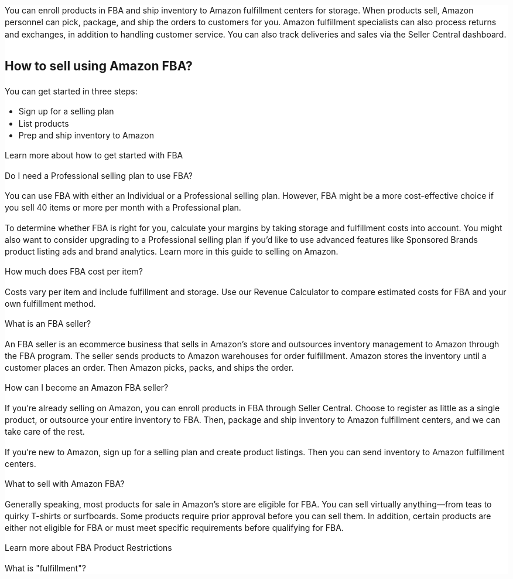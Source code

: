 You can enroll products in FBA and ship inventory to Amazon fulfillment centers for storage. When products sell,
Amazon personnel can pick, package, and ship the orders to customers for you. Amazon fulfillment specialists can also
process returns and exchanges, in addition to handling customer service. You can also track deliveries and sales via the
Seller Central dashboard.

How to sell using Amazon FBA?
---
You can get started in three steps:

- Sign up for a selling plan
- List products
- Prep and ship inventory to Amazon

Learn more about how to get started with FBA

Do I need a Professional selling plan to use FBA?

You can use FBA with either an Individual or a Professional selling plan. However, FBA might be a more cost-effective choice if you sell 40 items or more per month with a Professional plan.

To determine whether FBA is right for you, calculate your margins by taking storage and fulfillment costs into account. You might also want to consider upgrading to a Professional selling plan if you’d like to use advanced features like Sponsored Brands product listing ads and brand analytics. Learn more in this guide to selling on Amazon.

How much does FBA cost per item?

Costs vary per item and include fulfillment and storage. Use our Revenue Calculator to compare estimated costs for FBA and your own fulfillment method.

What is an FBA seller?

An FBA seller is an ecommerce business that sells in Amazon’s store and outsources inventory management to Amazon through the FBA program. The seller sends products to Amazon warehouses for order fulfillment. Amazon stores the inventory until a customer places an order. Then Amazon picks, packs, and ships the order.

How can I become an Amazon FBA seller?

If you’re already selling on Amazon, you can enroll products in FBA through Seller Central. Choose to register as little as a single product, or outsource your entire inventory to FBA. Then, package and ship inventory to Amazon fulfillment centers, and we can take care of the rest.

If you’re new to Amazon, sign up for a selling plan and create product listings. Then you can send inventory to Amazon fulfillment centers.

What to sell with Amazon FBA?

Generally speaking, most products for sale in Amazon’s store are eligible for FBA. You can sell virtually anything—from teas to quirky T-shirts or surfboards. Some products require prior approval before you can sell them. In addition, certain products are either not eligible for FBA or must meet specific requirements before qualifying for FBA.

Learn more about FBA Product Restrictions

What is "fulfillment"?
